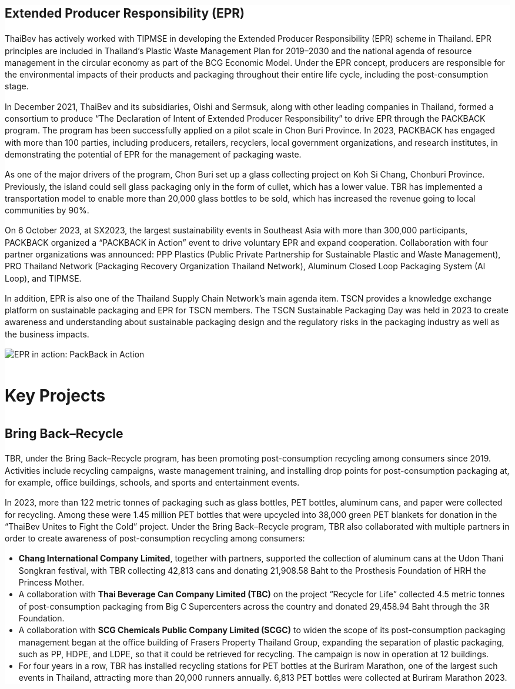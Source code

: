 ## Extended Producer Responsibility (EPR)

ThaiBev has actively worked with TIPMSE in developing the Extended Producer Responsibility (EPR) scheme in Thailand. EPR principles are included in Thailand’s Plastic Waste Management Plan for 2019–2030 and the national agenda of resource management in the circular economy as part of the BCG Economic Model. Under the EPR concept, producers are responsible for the environmental impacts of their products and packaging throughout their entire life cycle, including the post-consumption stage.

In December 2021, ThaiBev and its subsidiaries, Oishi and Sermsuk, along with other leading companies in Thailand, formed a consortium to produce “The Declaration of Intent of Extended Producer Responsibility” to drive EPR through the PACKBACK program. The program has been successfully applied on a pilot scale in Chon Buri Province. In 2023, PACKBACK has engaged with more than 100 parties, including producers, retailers, recyclers, local government organizations, and research institutes, in demonstrating the potential of EPR for the management of packaging waste.

As one of the major drivers of the program, Chon Buri set up a glass collecting project on Koh Si Chang, Chonburi Province. Previously, the island could sell glass packaging only in the form of cullet, which has a lower value. TBR has implemented a transportation model to enable more than 20,000 glass bottles to be sold, which has increased the revenue going to local communities by 90%.

On 6 October 2023, at SX2023, the largest sustainability events in Southeast Asia with more than 300,000 participants, PACKBACK organized a “PACKBACK in Action” event to drive voluntary EPR and expand cooperation. Collaboration with four partner organizations was announced: PPP Plastics (Public Private Partnership for Sustainable Plastic and Waste Management), PRO Thailand Network (Packaging Recovery Organization Thailand Network), Aluminum Closed Loop Packaging System (Al Loop), and TIPMSE.

In addition, EPR is also one of the Thailand Supply Chain Network’s main agenda item. TSCN provides a knowledge exchange platform on sustainable packaging and EPR for TSCN members. The TSCN Sustainable Packaging Day was held in 2023 to create awareness and understanding about sustainable packaging design and the regulatory risks in the packaging industry as well as the business impacts.

![EPR in action: PackBack in Action](image-placeholder)

# Key Projects

## Bring Back–Recycle

TBR, under the Bring Back–Recycle program, has been promoting post-consumption recycling among consumers since 2019. Activities include recycling campaigns, waste management training, and installing drop points for post-consumption packaging at, for example, office buildings, schools, and sports and entertainment events.

In 2023, more than 122 metric tonnes of packaging such as glass bottles, PET bottles, aluminum cans, and paper were collected for recycling. Among these were 1.45 million PET bottles that were upcycled into 38,000 green PET blankets for donation in the “ThaiBev Unites to Fight the Cold” project. Under the Bring Back–Recycle program, TBR also collaborated with multiple partners in order to create awareness of post-consumption recycling among consumers:

- **Chang International Company Limited**, together with partners, supported the collection of aluminum cans at the Udon Thani Songkran festival, with TBR collecting 42,813 cans and donating 21,908.58 Baht to the Prosthesis Foundation of HRH the Princess Mother.
- A collaboration with **Thai Beverage Can Company Limited (TBC)** on the project “Recycle for Life” collected 4.5 metric tonnes of post-consumption packaging from Big C Supercenters across the country and donated 29,458.94 Baht through the 3R Foundation.
- A collaboration with **SCG Chemicals Public Company Limited (SCGC)** to widen the scope of its post-consumption packaging management began at the office building of Frasers Property Thailand Group, expanding the separation of plastic packaging, such as PP, HDPE, and LDPE, so that it could be retrieved for recycling. The campaign is now in operation at 12 buildings.
- For four years in a row, TBR has installed recycling stations for PET bottles at the Buriram Marathon, one of the largest such events in Thailand, attracting more than 20,000 runners annually. 6,813 PET bottles were collected at Buriram Marathon 2023.